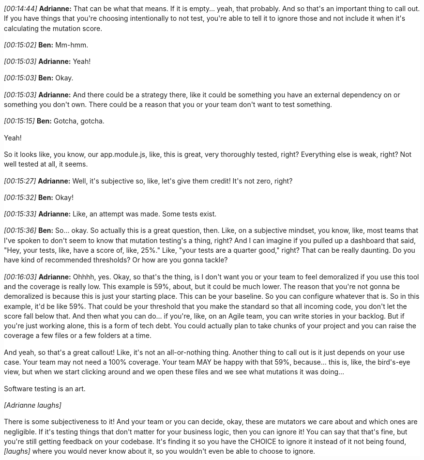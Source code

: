 <i class="timecode">[00:14:44]</i> **Adrianne:** That can be what that means. If it is empty… yeah, that probably. And so that's an important thing to call out. If you have things that you're choosing intentionally to not test, you're able to tell it to ignore those and not include it when it's calculating the mutation score.

<i class="timecode">[00:15:02]</i> **Ben:** Mm-hmm.

<i class="timecode">[00:15:03]</i> **Adrianne:** Yeah!

<i class="timecode">[00:15:03]</i> **Ben:** Okay.

<i class="timecode">[00:15:03]</i> **Adrianne:** And there could be a strategy there, like it could be something you have an external dependency on or something you don't own. There could be a reason that you or your team don't want to test something.

<i class="timecode">[00:15:15]</i> **Ben:** Gotcha, gotcha.

Yeah!

So it looks like, you know, our app.module.js, like, this is great, very thoroughly tested, right? Everything else is weak, right? Not well tested at all, it seems.

<i class="timecode">[00:15:27]</i> **Adrianne:** Well, it's subjective so, like, let's give them credit! It's not zero, right?

<i class="timecode">[00:15:32]</i> **Ben:** Okay!

<i class="timecode">[00:15:33]</i> **Adrianne:** Like, an attempt was made. Some tests exist.

<i class="timecode">[00:15:36]</i> **Ben:** So… okay. So actually this is a great question, then. Like, on a subjective mindset, you know, like, most teams that I've spoken to don't seem to know that mutation testing's a thing, right? And I can imagine if you pulled up a dashboard that said, "Hey, your tests, like, have a score of, like, 25%." Like, "your tests are a quarter good," right? That can be really daunting. Do you have kind of recommended thresholds? Or how are you gonna tackle? 

<i class="timecode">[00:16:03]</i> **Adrianne:** Ohhhh, yes. Okay, so that's the thing, is I don't want you or your team to feel demoralized if you use this tool and the coverage is really low. This example is 59%, about, but it could be much lower. The reason that you're not gonna be demoralized is because this is just your starting place. This can be your baseline. So you can configure whatever that is. So in this example, it'd be like 59%. That could be your threshold that you make the standard so that all incoming code, you don't let the score fall below that. And then what you can do… if you're, like, on an Agile team, you can write stories in your backlog. But if you're just working alone, this is a form of tech debt. You could actually plan to take chunks of your project and you can raise the coverage a few files or a few folders at a time.

And yeah, so that's a great callout! Like, it's not an all-or-nothing thing. Another thing to call out is it just depends on your use case. Your team may not need a 100% coverage. Your team MAY be happy with that 59%, because… this is, like, the bird's-eye view, but when we start clicking around and we open these files and we see what mutations it was doing…

Software testing is an art.

<i class="brackets">[Adrianne laughs]</i>

There is some subjectiveness to it! And your team or you can decide, okay, these are mutators we care about and which ones are negligible. If it's testing things that don't matter for your business logic, then you can ignore it! You can say that that's fine, but you're still getting feedback on your codebase. It's finding it so you have the CHOICE to ignore it instead of it not being found, <i class="brackets">[laughs]</i> where you would never know about it, so you wouldn't even be able to choose to ignore. 
